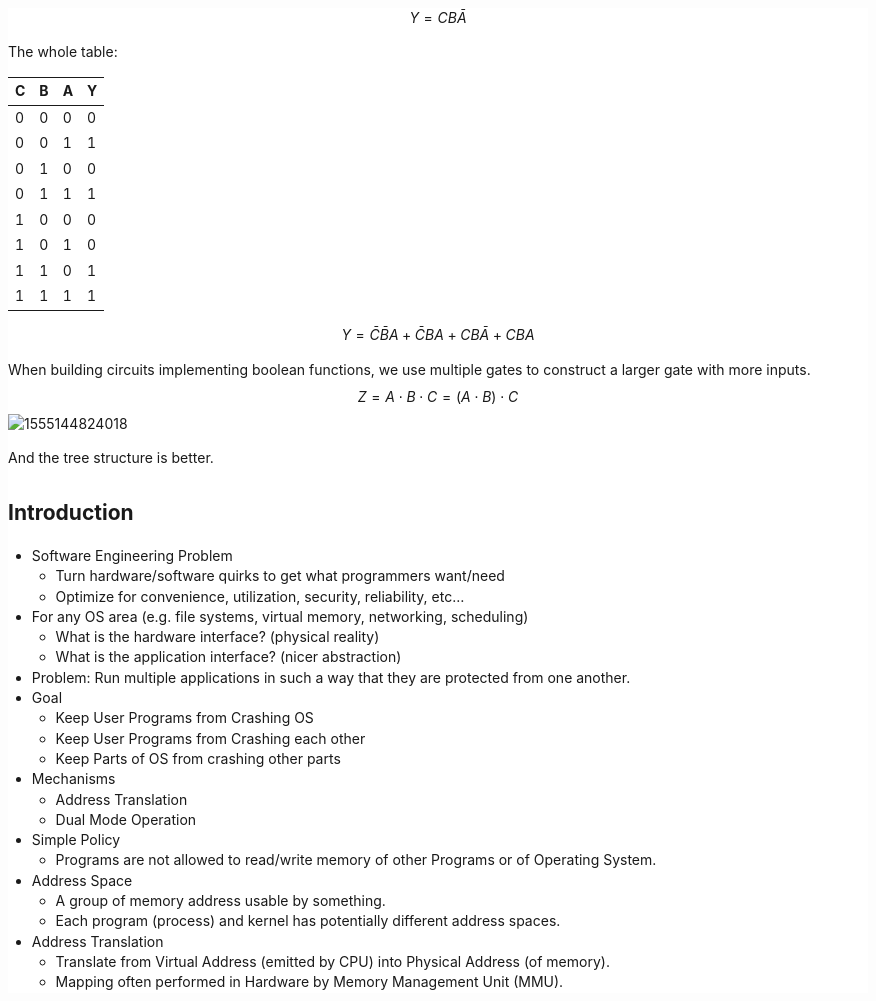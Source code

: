 $$
Y=CB\bar A
$$

The whole table:

| C    | B    | A    | Y    |
| ---- | ---- | ---- | ---- |
| 0    | 0    | 0    | 0    |
| 0    | 0    | 1    | 1    |
| 0    | 1    | 0    | 0    |
| 0    | 1    | 1    | 1    |
| 1    | 0    | 0    | 0    |
| 1    | 0    | 1    | 0    |
| 1    | 1    | 0    | 1    |
| 1    | 1    | 1    | 1    |

$$
Y=\bar C\bar BA+\bar C BA+CB\bar A+CBA
$$

When building circuits implementing boolean functions, we use multiple gates to construct a larger gate with more inputs.
$$
Z=A\cdot B\cdot C=(A\cdot B)\cdot C
$$
![1555144824018](C:\Users\a\AppData\Roaming\Typora\typora-user-images\1555144824018.png)

And the tree structure is better.

## Introduction

- Software Engineering Problem
  - Turn hardware/software quirks to get what programmers want/need
  - Optimize for convenience, utilization, security, reliability, etc…
- For any OS area (e.g. file systems, virtual memory, networking, scheduling)
  - What is the hardware interface? (physical reality)
  - What is the application interface? (nicer abstraction)
- Problem: Run multiple applications in such a way that they are protected from one another.
- Goal
  - Keep User Programs from Crashing OS
  - Keep User Programs from Crashing each other
  - Keep Parts of OS from crashing other parts
- Mechanisms
  - Address Translation
  - Dual Mode Operation
- Simple Policy
  - Programs are not allowed to read/write memory of other Programs or of Operating System.
- Address Space
  - A group of memory address usable by something.
  - Each program (process) and kernel has potentially different address spaces.
- Address Translation
  - Translate from Virtual Address (emitted by CPU) into Physical Address (of memory).
  - Mapping often performed in Hardware by Memory Management Unit (MMU).
